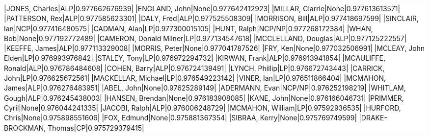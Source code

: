 |JONES, Charles|ALP|0.977662676939|
|ENGLAND, John|None|0.977642412923|
|MILLAR, Clarrie|None|0.977613613571|
|PATTERSON, Rex|ALP|0.977585623301|
|DALY, Fred|ALP|0.977525508309|
|MORRISON, Bill|ALP|0.977418697599|
|SINCLAIR, Ian|NCP|0.977416480575|
|CADMAN, Alan|LP|0.977300015105|
|HUNT, Ralph|NCP/NP|0.977268172384|
|WHAN, Bob|None|0.977192772489|
|CAMERON, Donald Milner|LP|0.977134547618|
|MCCLELLAND, Douglas|ALP|0.977125222557|
|KEEFFE, James|ALP|0.977113329008|
|MORRIS, Peter|None|0.977041787526|
|FRY, Ken|None|0.977032506991|
|MCLEAY, John Elden|LP|0.976993976842|
|STALEY, Tony|LP|0.976972294732|
|KIRWAN, Frank|ALP|0.976913941854|
|MCAULIFFE, Ronald|ALP|0.976786484608|
|COHEN, Barry|ALP|0.976724139491|
|LYNCH, Phillip|LP|0.976672743443|
|CARRICK, John|LP|0.976625672561|
|MACKELLAR, Michael|LP|0.976549223142|
|VINER, Ian|LP|0.976511866404|
|MCMAHON, James|ALP|0.976276483951|
|ABEL, John|None|0.97625289149|
|ADERMANN, Evan|NCP/NP|0.976252198219|
|WHITLAM, Gough|ALP|0.976245438003|
|HANSEN, Brendan|None|0.976183908085|
|KANE, John|None|0.976166046731|
|PRIMMER, Cyril|None|0.976044241335|
|JACOBI, Ralph|ALP|0.976006248729|
|MCMAHON, William|LP|0.97592936535|
|HURFORD, Chris|None|0.975898551606|
|FOX, Edmund|None|0.975881367354|
|SIBRAA, Kerry|None|0.975769749599|
|DRAKE-BROCKMAN, Thomas|CP|0.975729379415|